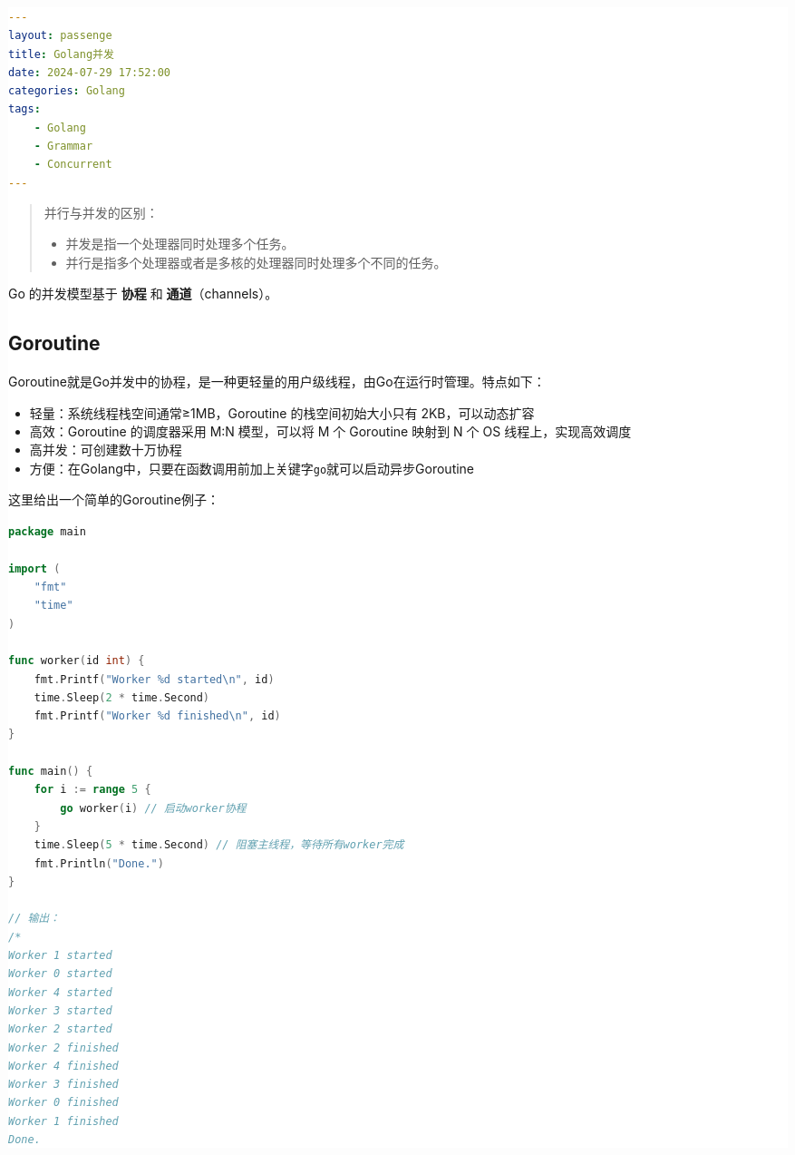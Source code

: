 ```yaml
---
layout: passenge
title: Golang并发
date: 2024-07-29 17:52:00
categories: Golang
tags: 
    - Golang
    - Grammar
    - Concurrent
---
```


> 并行与并发的区别：
>
> - 并发是指一个处理器同时处理多个任务。
> - 并行是指多个处理器或者是多核的处理器同时处理多个不同的任务。

Go 的并发模型基于 **协程** 和 **通道**（channels）。

## Goroutine

Goroutine就是Go并发中的协程，是一种更轻量的用户级线程，由Go在运行时管理。特点如下：

- 轻量：系统线程栈空间通常$\ge$1MB，Goroutine 的栈空间初始大小只有 2KB，可以动态扩容
- 高效：Goroutine 的调度器采用 M:N 模型，可以将 M 个 Goroutine 映射到 N 个 OS 线程上，实现高效调度
- 高并发：可创建数十万协程
- 方便：在Golang中，只要在函数调用前加上关键字`go`就可以启动异步Goroutine

这里给出一个简单的Goroutine例子：

```go
package main

import (
	"fmt"
	"time"
)

func worker(id int) {
	fmt.Printf("Worker %d started\n", id)
	time.Sleep(2 * time.Second)
	fmt.Printf("Worker %d finished\n", id)
}

func main() {
	for i := range 5 {
		go worker(i) // 启动worker协程
	}
	time.Sleep(5 * time.Second) // 阻塞主线程，等待所有worker完成
    fmt.Println("Done.")
}

// 输出：
/*
Worker 1 started
Worker 0 started
Worker 4 started
Worker 3 started
Worker 2 started
Worker 2 finished
Worker 4 finished
Worker 3 finished
Worker 0 finished
Worker 1 finished
Done.
```